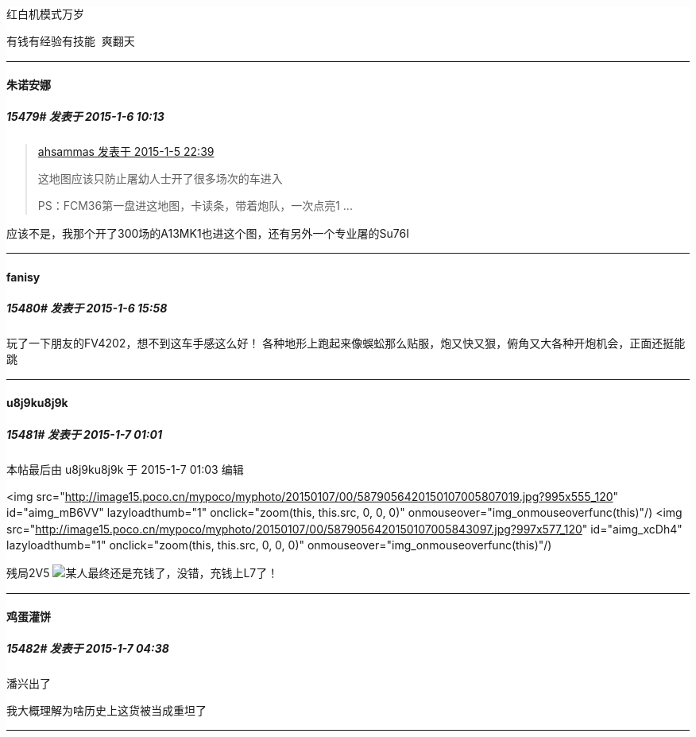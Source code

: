 
红白机模式万岁

有钱有经验有技能  爽翻天


-----

####  朱诺安娜  
##### 15479#       发表于 2015-1-6 10:13


<blockquote><a href="httphttps://bbs.saraba1st.com/2b/forum.php?mod=redirect&amp;goto=findpost&amp;pid=27702687&amp;ptid=793487" target="_blank">ahsammas 发表于 2015-1-5 22:39</a>

这地图应该只防止屠幼人士开了很多场次的车进入


PS：FCM36第一盘进这地图，卡读条，带着炮队，一次点亮1 ...</blockquote>
应该不是，我那个开了300场的A13MK1也进这个图，还有另外一个专业屠的Su76I


-----

####  fanisy  
##### 15480#       发表于 2015-1-6 15:58


玩了一下朋友的FV4202，想不到这车手感这么好！ 各种地形上跑起来像蜈蚣那么贴服，炮又快又狠，俯角又大各种开炮机会，正面还挺能跳


-----

####  u8j9ku8j9k  
##### 15481#       发表于 2015-1-7 01:01


 本帖最后由 u8j9ku8j9k 于 2015-1-7 01:03 编辑 

<img src="http://image15.poco.cn/mypoco/myphoto/20150107/00/5879056420150107005807019.jpg?995x555_120" id="aimg_mB6VV" lazyloadthumb="1" onclick="zoom(this, this.src, 0, 0, 0)" onmouseover="img_onmouseoverfunc(this)"/)
<img src="http://image15.poco.cn/mypoco/myphoto/20150107/00/5879056420150107005843097.jpg?997x577_120" id="aimg_xcDh4" lazyloadthumb="1" onclick="zoom(this, this.src, 0, 0, 0)" onmouseover="img_onmouseoverfunc(this)"/)


残局2V5
<img src="https://static.saraba1st.com/image/smiley/face/12.gif" referrerpolicy="no-referrer">某人最终还是充钱了，没错，充钱上L7了！


-----

####  鸡蛋灌饼  
##### 15482#       发表于 2015-1-7 04:38


潘兴出了

我大概理解为啥历史上这货被当成重坦了


-----
